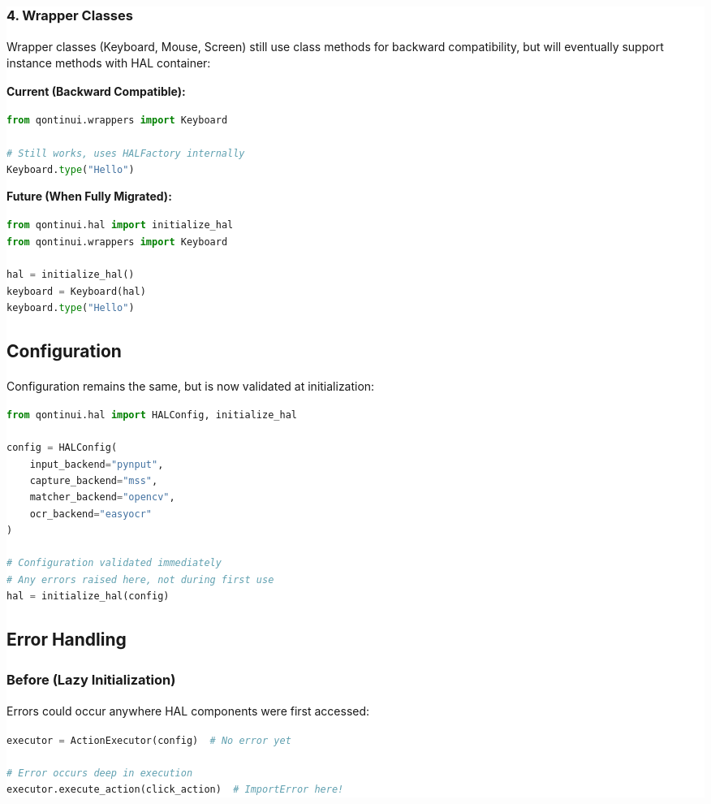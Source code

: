 ### 4. Wrapper Classes

Wrapper classes (Keyboard, Mouse, Screen) still use class methods for backward compatibility, but will eventually support instance methods with HAL container:

**Current (Backward Compatible):**
```python
from qontinui.wrappers import Keyboard

# Still works, uses HALFactory internally
Keyboard.type("Hello")
```

**Future (When Fully Migrated):**
```python
from qontinui.hal import initialize_hal
from qontinui.wrappers import Keyboard

hal = initialize_hal()
keyboard = Keyboard(hal)
keyboard.type("Hello")
```

## Configuration

Configuration remains the same, but is now validated at initialization:

```python
from qontinui.hal import HALConfig, initialize_hal

config = HALConfig(
    input_backend="pynput",
    capture_backend="mss",
    matcher_backend="opencv",
    ocr_backend="easyocr"
)

# Configuration validated immediately
# Any errors raised here, not during first use
hal = initialize_hal(config)
```

## Error Handling

### Before (Lazy Initialization)

Errors could occur anywhere HAL components were first accessed:

```python
executor = ActionExecutor(config)  # No error yet

# Error occurs deep in execution
executor.execute_action(click_action)  # ImportError here!
```

